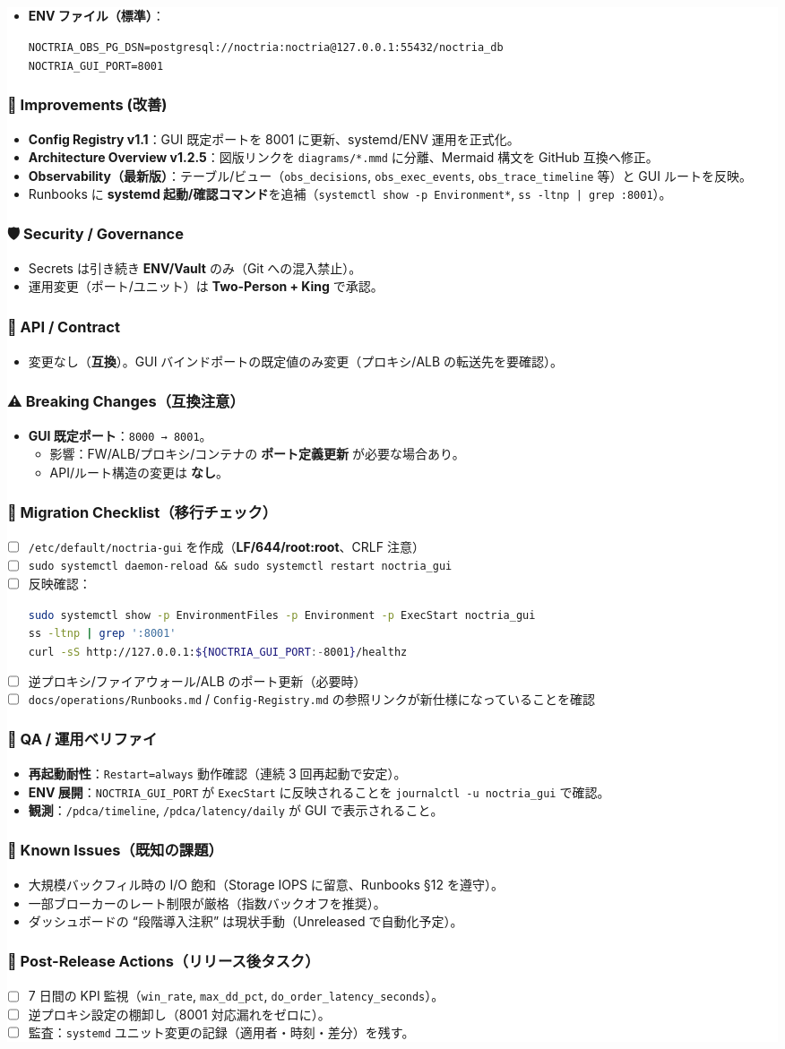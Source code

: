 - **ENV ファイル（標準）**：
  ```dotenv
  NOCTRIA_OBS_PG_DSN=postgresql://noctria:noctria@127.0.0.1:55432/noctria_db
  NOCTRIA_GUI_PORT=8001
  ```

### 🔧 Improvements (改善)
- **Config Registry v1.1**：GUI 既定ポートを 8001 に更新、systemd/ENV 運用を正式化。  
- **Architecture Overview v1.2.5**：図版リンクを `diagrams/*.mmd` に分離、Mermaid 構文を GitHub 互換へ修正。  
- **Observability（最新版）**：テーブル/ビュー（`obs_decisions`, `obs_exec_events`, `obs_trace_timeline` 等）と GUI ルートを反映。  
- Runbooks に **systemd 起動/確認コマンド**を追補（`systemctl show -p Environment*`, `ss -ltnp | grep :8001`）。

### 🛡 Security / Governance
- Secrets は引き続き **ENV/Vault** のみ（Git への混入禁止）。  
- 運用変更（ポート/ユニット）は **Two-Person + King** で承認。

### 🔌 API / Contract
- 変更なし（**互換**）。GUI バインドポートの既定値のみ変更（プロキシ/ALB の転送先を要確認）。

### ⚠️ Breaking Changes（互換注意）
- **GUI 既定ポート**：`8000 → 8001`。  
  - 影響：FW/ALB/プロキシ/コンテナの **ポート定義更新** が必要な場合あり。  
  - API/ルート構造の変更は **なし**。

### 🔁 Migration Checklist（移行チェック）
- [ ] `/etc/default/noctria-gui` を作成（**LF/644/root:root**、CRLF 注意）  
- [ ] `sudo systemctl daemon-reload && sudo systemctl restart noctria_gui`  
- [ ] 反映確認：  
  ```bash
  sudo systemctl show -p EnvironmentFiles -p Environment -p ExecStart noctria_gui
  ss -ltnp | grep ':8001'
  curl -sS http://127.0.0.1:${NOCTRIA_GUI_PORT:-8001}/healthz
  ```
- [ ] 逆プロキシ/ファイアウォール/ALB のポート更新（必要時）  
- [ ] `docs/operations/Runbooks.md` / `Config-Registry.md` の参照リンクが新仕様になっていることを確認

### 🧪 QA / 運用ベリファイ
- **再起動耐性**：`Restart=always` 動作確認（連続 3 回再起動で安定）。  
- **ENV 展開**：`NOCTRIA_GUI_PORT` が `ExecStart` に反映されることを `journalctl -u noctria_gui` で確認。  
- **観測**：`/pdca/timeline`, `/pdca/latency/daily` が GUI で表示されること。

### 🐞 Known Issues（既知の課題）
- 大規模バックフィル時の I/O 飽和（Storage IOPS に留意、Runbooks §12 を遵守）。  
- 一部ブローカーのレート制限が厳格（指数バックオフを推奨）。  
- ダッシュボードの “段階導入注釈” は現状手動（Unreleased で自動化予定）。

### 📌 Post-Release Actions（リリース後タスク）
- [ ] 7 日間の KPI 監視（`win_rate`, `max_dd_pct`, `do_order_latency_seconds`）。  
- [ ] 逆プロキシ設定の棚卸し（8001 対応漏れをゼロに）。  
- [ ] 監査：`systemd` ユニット変更の記録（適用者・時刻・差分）を残す。
